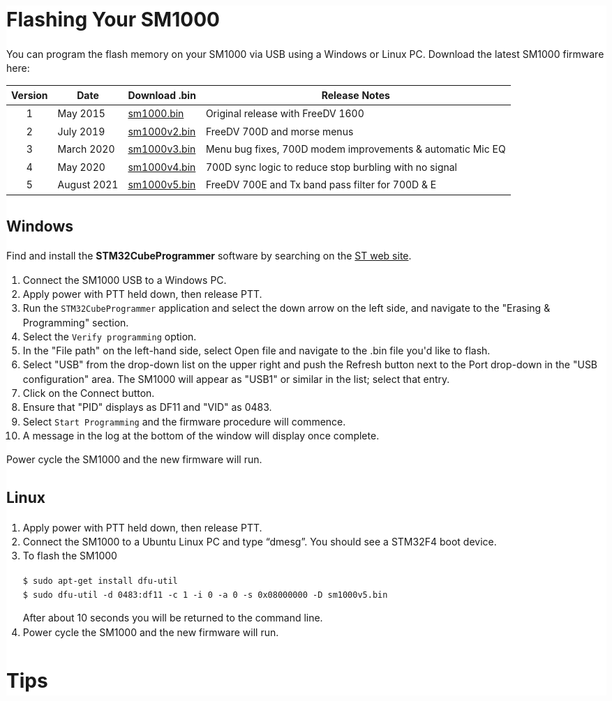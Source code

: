 # Flashing Your SM1000

You can program the flash memory on your SM1000 via USB using a Windows or Linux PC. Download the latest SM1000 firmware here:

| Version | Date | Download .bin | Release Notes |
|:---:|---|---|---|
| 1 | May 2015 | [sm1000.bin](http://www.rowetel.com/downloads/codec2/smartmic/sm1000.bin) | Original release with FreeDV 1600 |
| 2 | July 2019 | [sm1000v2.bin](http://www.rowetel.com/downloads/codec2/smartmic/sm1000v2.bin) | FreeDV 700D and morse menus |
| 3 | March 2020 | [sm1000v3.bin](http://www.rowetel.com/downloads/codec2/smartmic/sm1000v3.bin) | Menu bug fixes, 700D modem improvements & automatic Mic EQ |
| 4 | May 2020 | [sm1000v4.bin](http://www.rowetel.com/downloads/codec2/smartmic/sm1000v4.bin) | 700D sync logic to reduce stop burbling with no signal |
| 5 | August 2021 | [sm1000v5.bin](http://www.rowetel.com/downloads/codec2/smartmic/sm1000v5.bin) | FreeDV 700E and Tx band pass filter for 700D & E |

## Windows

Find and install the **STM32CubeProgrammer** software by searching on the [ST web site](http://www.st.com).

1. Connect the SM1000 USB to a Windows PC.
1. Apply power with PTT held down, then release PTT.
1. Run the `STM32CubeProgrammer` application and select the down arrow on the left side, and navigate to the "Erasing & Programming" section.
1. Select the `Verify programming` option.
1. In the "File path" on the left-hand side, select Open file and navigate to the .bin file you'd like to flash.
1. Select "USB" from the drop-down list on the upper right and push the Refresh button next to the Port drop-down in the "USB configuration" area. The SM1000 will appear as "USB1" or similar in the list; select that entry.
1. Click on the Connect button.
1. Ensure that "PID" displays as DF11 and "VID" as 0483.
1. Select `Start Programming` and the firmware procedure will commence.
1. A message in the log at the bottom of the window will display once complete.

Power cycle the SM1000 and the new firmware will run.

## Linux

1. Apply power with PTT held down, then release PTT.
1. Connect the SM1000 to a Ubuntu Linux PC and type “dmesg”. You should see a STM32F4 boot device.
1. To flash the SM1000
   ```
   $ sudo apt-get install dfu-util
   $ sudo dfu-util -d 0483:df11 -c 1 -i 0 -a 0 -s 0x08000000 -D sm1000v5.bin
   ```
   After about 10 seconds you will be returned to the command line.
1. Power cycle the SM1000 and the new firmware will run.

# Tips
